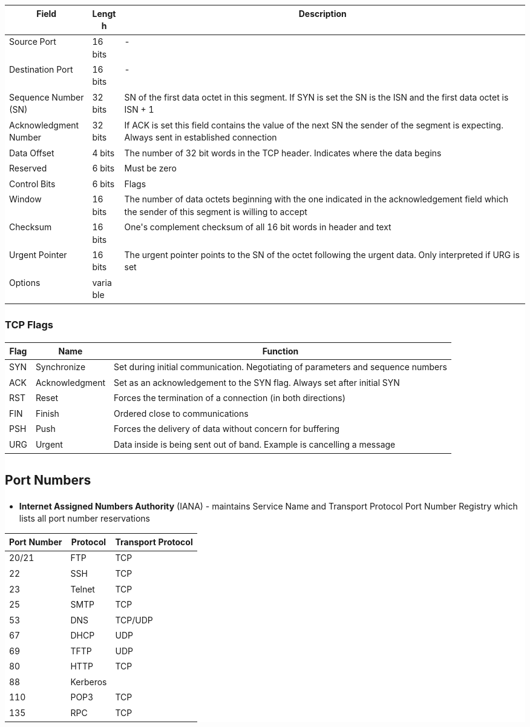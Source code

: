 | Field                 | Length   | Description                                                                                                                                    |
| --------------------- | -------- | ---------------------------------------------------------------------------------------------------------------------------------------------- |
| Source Port           | 16 bits  | -                                                                                                                                              |
| Destination Port      | 16 bits  | -                                                                                                                                              |
| Sequence Number (SN)  | 32 bits  | SN of the first data octet in this segment. If SYN is set the SN is the ISN and the first data octet is ISN + 1                                |
| Acknowledgment Number | 32 bits  | If ACK is set this field contains the value of the next SN the sender of the segment is expecting. Always sent in established connection       |
| Data Offset           | 4 bits   | The number of 32 bit words in the TCP header. Indicates where the data begins                                                                  |
| Reserved              | 6 bits   | Must be zero                                                                                                                                   |
| Control Bits          | 6 bits   | Flags                                                                                                                                          |
| Window                | 16 bits  | The number of data octets beginning with the one  indicated in the acknowledgement field which the sender of this segment is willing to accept |
| Checksum              | 16 bits  | One's complement checksum of all 16 bit words in header and text                                                                               |
| Urgent Pointer        | 16 bits  | The urgent pointer points to the SN of the octet following the urgent data. Only interpreted if URG is set                                     |
| Options               | variable |                                                                                                                                                |


### TCP Flags

| Flag | Name           | Function                                                                          |
| ---- | -------------- | --------------------------------------------------------------------------------- |
| SYN  | Synchronize    | Set during initial communication.  Negotiating of parameters and sequence numbers |
| ACK  | Acknowledgment | Set as an acknowledgement to the SYN flag.  Always set after initial SYN          |
| RST  | Reset          | Forces the termination of a connection (in both directions)                       |
| FIN  | Finish         | Ordered close to communications                                                   |
| PSH  | Push           | Forces the delivery of data without concern for buffering                         |
| URG  | Urgent         | Data inside is being sent out of band.  Example is cancelling a message           |

## Port Numbers

- **Internet Assigned Numbers Authority** (IANA) - maintains Service Name and Transport Protocol Port Number Registry which lists all port number reservations

| Port Number | Protocol | Transport Protocol |
|-------------|----------|--------------------|
| 20/21       | FTP      | TCP                |
| 22          | SSH      | TCP                |
| 23          | Telnet   | TCP                |
| 25          | SMTP     | TCP                |
| 53          | DNS      | TCP/UDP            |
| 67          | DHCP     | UDP                |
| 69          | TFTP     | UDP                |
| 80          | HTTP     | TCP                |
| 88          | Kerberos |                    |
| 110         | POP3     | TCP                |
| 135         | RPC      | TCP                |